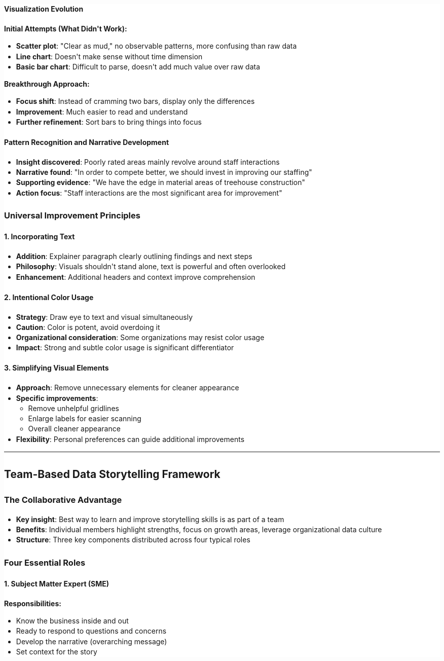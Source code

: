 #### Visualization Evolution
**Initial Attempts (What Didn't Work):**
- **Scatter plot**: "Clear as mud," no observable patterns, more confusing than raw data
- **Line chart**: Doesn't make sense without time dimension
- **Basic bar chart**: Difficult to parse, doesn't add much value over raw data

**Breakthrough Approach:**
- **Focus shift**: Instead of cramming two bars, display only the differences
- **Improvement**: Much easier to read and understand
- **Further refinement**: Sort bars to bring things into focus

#### Pattern Recognition and Narrative Development
- **Insight discovered**: Poorly rated areas mainly revolve around staff interactions
- **Narrative found**: "In order to compete better, we should invest in improving our staffing"
- **Supporting evidence**: "We have the edge in material areas of treehouse construction"
- **Action focus**: "Staff interactions are the most significant area for improvement"

### Universal Improvement Principles
#### 1. Incorporating Text
- **Addition**: Explainer paragraph clearly outlining findings and next steps
- **Philosophy**: Visuals shouldn't stand alone, text is powerful and often overlooked
- **Enhancement**: Additional headers and context improve comprehension

#### 2. Intentional Color Usage
- **Strategy**: Draw eye to text and visual simultaneously
- **Caution**: Color is potent, avoid overdoing it
- **Organizational consideration**: Some organizations may resist color usage
- **Impact**: Strong and subtle color usage is significant differentiator

#### 3. Simplifying Visual Elements
- **Approach**: Remove unnecessary elements for cleaner appearance
- **Specific improvements**:
  - Remove unhelpful gridlines
  - Enlarge labels for easier scanning
  - Overall cleaner appearance
- **Flexibility**: Personal preferences can guide additional improvements

---

## Team-Based Data Storytelling Framework
### The Collaborative Advantage
- **Key insight**: Best way to learn and improve storytelling skills is as part of a team
- **Benefits**: Individual members highlight strengths, focus on growth areas, leverage organizational data culture
- **Structure**: Three key components distributed across four typical roles

### Four Essential Roles
#### 1. Subject Matter Expert (SME)
**Responsibilities:**
- Know the business inside and out
- Ready to respond to questions and concerns
- Develop the narrative (overarching message)
- Set context for the story
